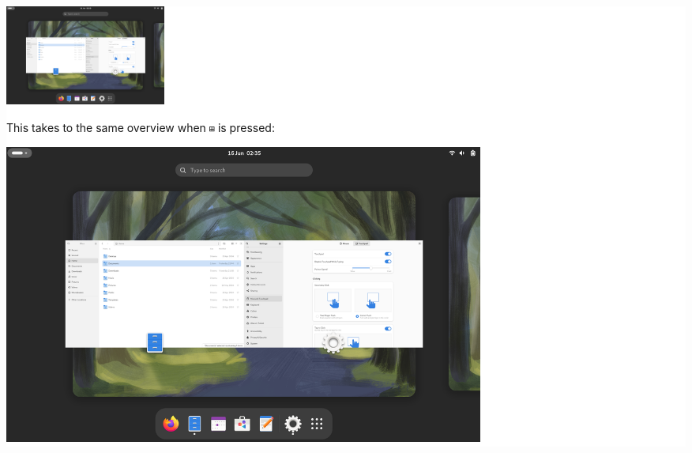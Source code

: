 <img src="./images/touchpad/img_009.png" alt="img_009" width="200"/>

This takes to the same overview when `⊞` is pressed:

<img src="./images/touchpad/img_009.png" alt="img_009" width="600"/>
